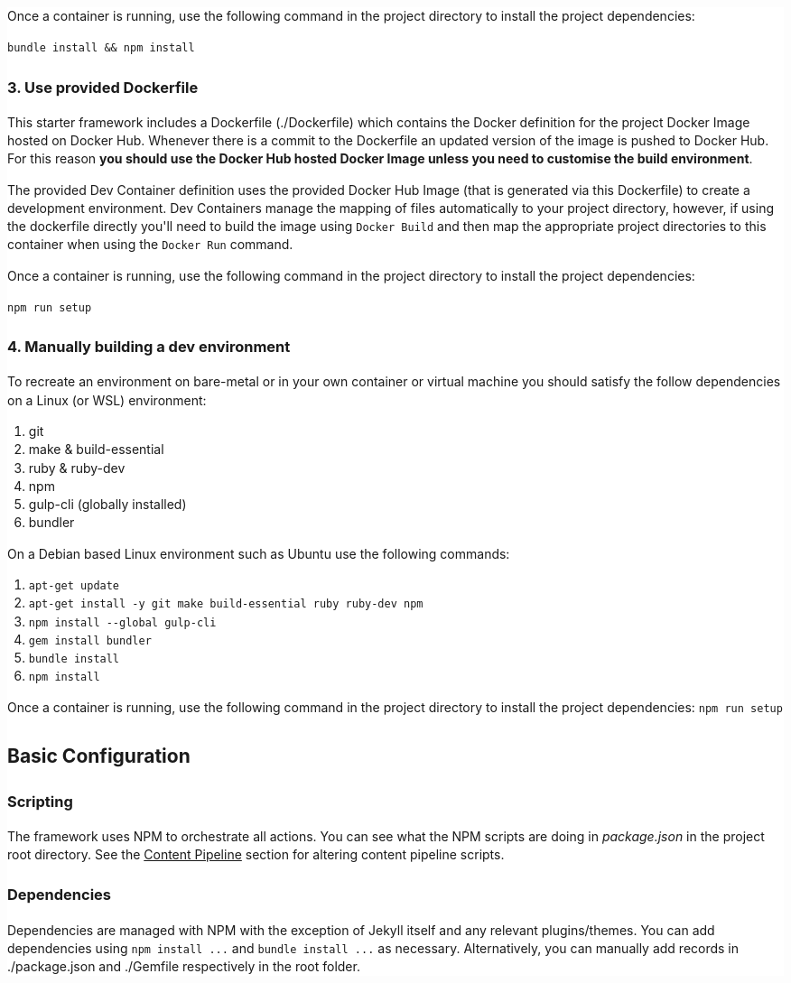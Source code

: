 Once a container is running, use the following command in the project directory to install the project dependencies:

`bundle install && npm install`

### 3. Use provided Dockerfile
This starter framework includes a Dockerfile (./Dockerfile) which contains the Docker definition for the project Docker Image hosted on Docker Hub. Whenever there is a commit to the Dockerfile an updated version of the image is pushed to Docker Hub. For this reason **you should use the Docker Hub hosted Docker Image unless you need to customise the build environment**.

The provided Dev Container definition uses the provided Docker Hub Image (that is generated via this Dockerfile) to create a development environment. Dev Containers manage the mapping of files automatically to your project directory, however, if using the dockerfile directly you'll need to build the image using `Docker Build` and then map the appropriate project directories to this container when using the `Docker Run` command.

Once a container is running, use the following command in the project directory to install the project dependencies:

`npm run setup`

### 4. Manually building a dev environment
To recreate an environment on bare-metal or in your own container or virtual machine you should satisfy the follow dependencies on a Linux (or WSL) environment:
1. git
2. make & build-essential
3. ruby & ruby-dev
4. npm
5. gulp-cli (globally installed)
6. bundler

On a Debian based Linux environment such as Ubuntu use the following commands:

1. `apt-get update`
2. `apt-get install -y git make build-essential ruby ruby-dev npm`
3. `npm install --global gulp-cli`
4. `gem install bundler`
5. `bundle install`
6. `npm install`

Once a container is running, use the following command in the project directory to install the project dependencies:
`npm run setup`

## Basic Configuration

### Scripting
The framework uses NPM to orchestrate all actions. You can see what the NPM scripts are doing in *package.json* in the project root directory. See the [Content Pipeline](#content-pipeline) section for altering content pipeline scripts.

### Dependencies
Dependencies are managed with NPM with the exception of Jekyll itself and any relevant plugins/themes. You can add dependencies using `npm install ...` and `bundle install ...` as necessary. Alternatively, you can manually add records in ./package.json and ./Gemfile respectively in the root folder.
